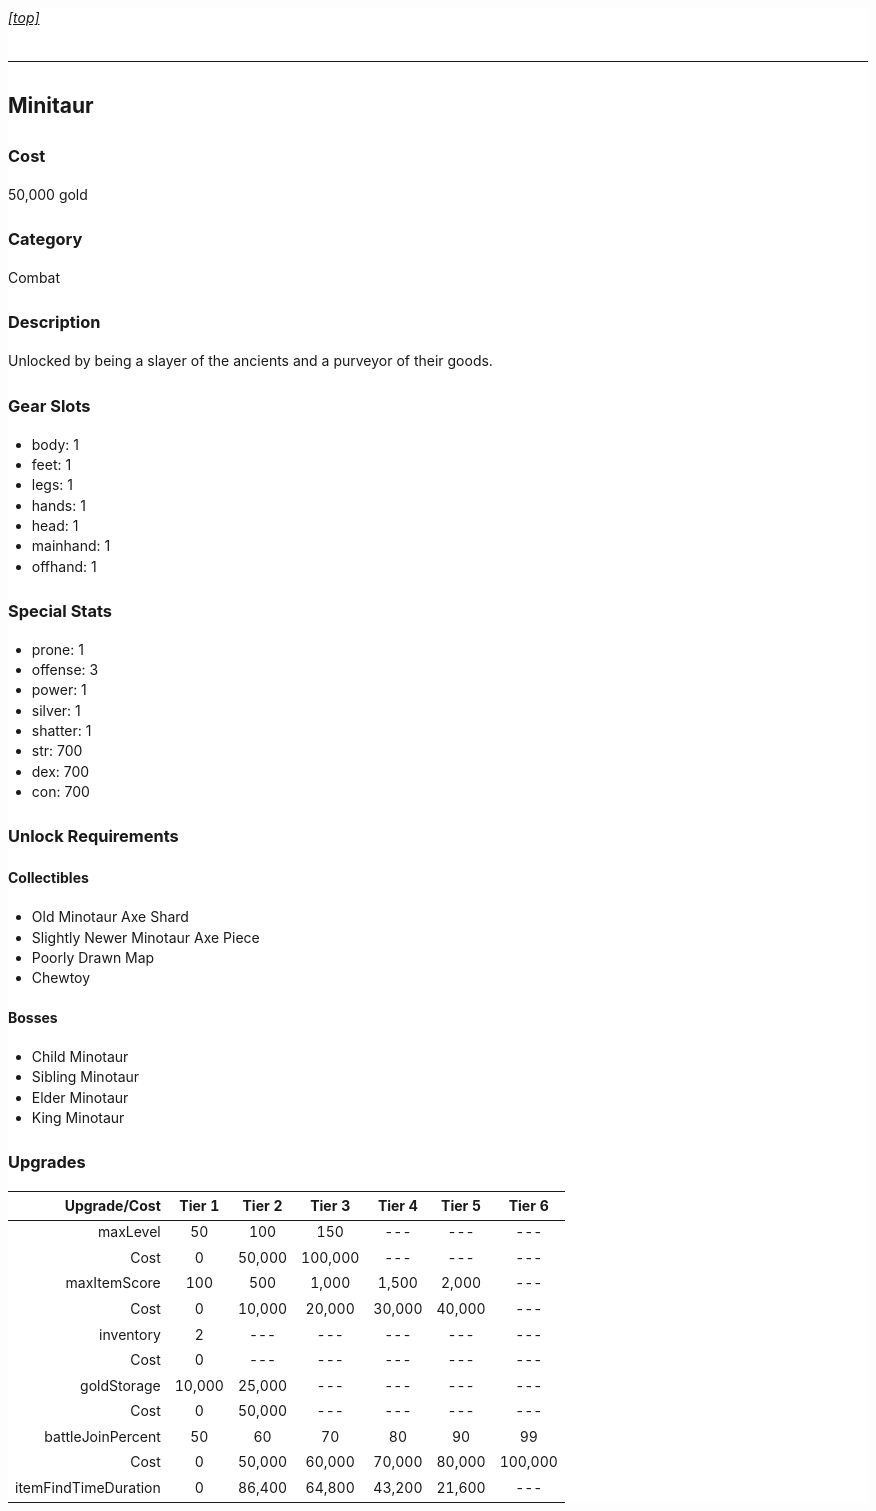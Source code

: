 ###### [\[top\]](#idlelands-pets)
---

## Minitaur

### Cost
50,000 gold

### Category
Combat

### Description
Unlocked by being a slayer of the ancients and a purveyor of their goods.

### Gear Slots
* body: 1
* feet: 1
* legs: 1
* hands: 1
* head: 1
* mainhand: 1
* offhand: 1

### Special Stats
* prone: 1
* offense: 3
* power: 1
* silver: 1
* shatter: 1
* str: 700
* dex: 700
* con: 700

### Unlock Requirements
#### Collectibles
* Old Minotaur Axe Shard
* Slightly Newer Minotaur Axe Piece
* Poorly Drawn Map
* Chewtoy

#### Bosses
* Child Minotaur
* Sibling Minotaur
* Elder Minotaur
* King Minotaur

### Upgrades
Upgrade/Cost|Tier 1|Tier 2|Tier 3|Tier 4|Tier 5|Tier 6
---:|:---:|:---:|:---:|:---:|:---:|:---:
maxLevel|50|100|150|---|---|---
Cost|0|50,000|100,000|---|---|---
maxItemScore|100|500|1,000|1,500|2,000|---
Cost|0|10,000|20,000|30,000|40,000|---
inventory|2|---|---|---|---|---
Cost|0|---|---|---|---|---
goldStorage|10,000|25,000|---|---|---|---
Cost|0|50,000|---|---|---|---
battleJoinPercent|50|60|70|80|90|99
Cost|0|50,000|60,000|70,000|80,000|100,000
itemFindTimeDuration|0|86,400|64,800|43,200|21,600|---